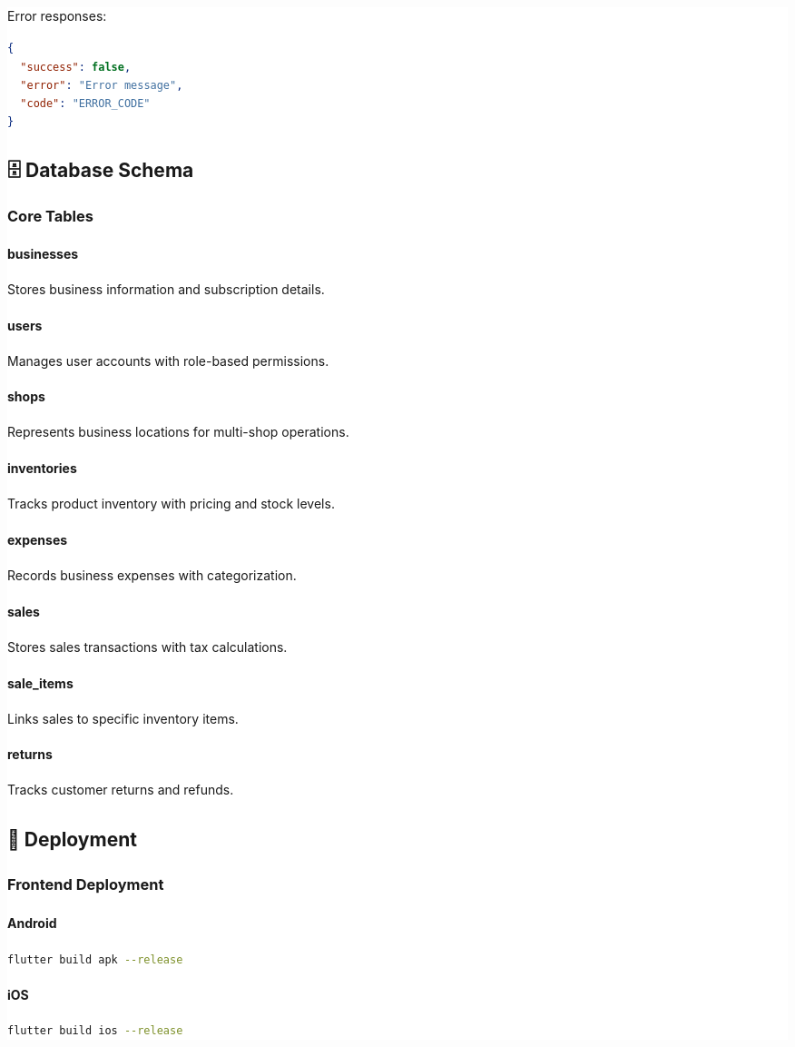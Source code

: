 Error responses:
```json
{
  "success": false,
  "error": "Error message",
  "code": "ERROR_CODE"
}
```

## 🗄️ Database Schema

### Core Tables

#### businesses
Stores business information and subscription details.

#### users
Manages user accounts with role-based permissions.

#### shops
Represents business locations for multi-shop operations.

#### inventories
Tracks product inventory with pricing and stock levels.

#### expenses
Records business expenses with categorization.

#### sales
Stores sales transactions with tax calculations.

#### sale_items
Links sales to specific inventory items.

#### returns
Tracks customer returns and refunds.

## 🚀 Deployment

### Frontend Deployment

#### Android
```bash
flutter build apk --release
```

#### iOS
```bash
flutter build ios --release
```
